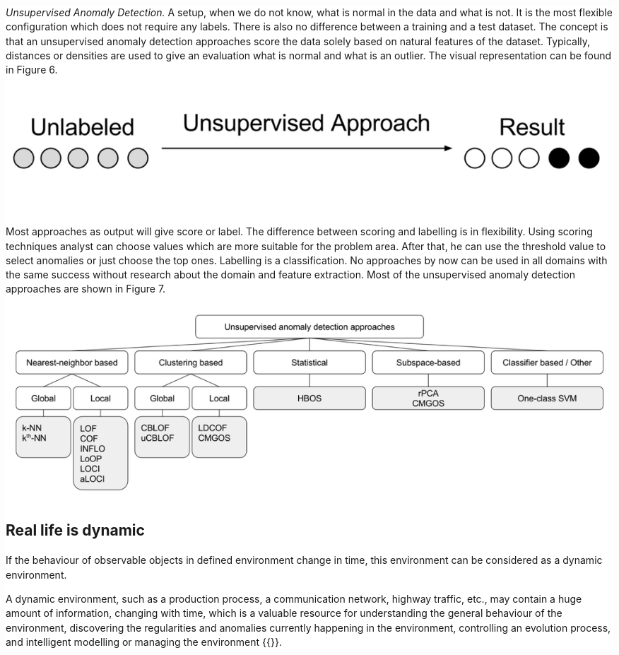 *Unsupervised Anomaly Detection.*
A setup, when we do not know, what is normal in the data and what is not.
It is the most flexible configuration which does not require any labels.
There is also no difference between a training and a test dataset.
The concept is that an unsupervised anomaly detection approaches score the data solely based on natural features of the dataset.
Typically, distances or densities are used to give an evaluation what is normal and what is an outlier.
The visual representation can be found in Figure 6.

![Figure 6. Unsupervised anomaly detection](images/figure_6.png)

Most approaches as output will give score or label.
The difference between scoring and labelling is in flexibility.
Using scoring techniques analyst can choose values which are more suitable for the problem area.
After that, he can use the threshold value to select anomalies or just choose the top ones.
Labelling is a classification.
No approaches by now can be used in all domains with the same success without research about the domain and feature extraction.
Most of the unsupervised anomaly detection approaches are shown in Figure 7.

![Figure 7. Unsupervised anomaly detection approaches classification diagram](images/figure_7.png)

## Real life is dynamic

If the behaviour of observable objects in defined environment change in time, this environment can be considered as a dynamic environment.

A dynamic environment, such as a production process, a communication network, highway traffic, etc., may contain a huge amount of information, changing with time, which is a valuable resource for understanding the general behaviour of the environment, discovering the regularities and anomalies currently happening in the environment, controlling an evolution process, and intelligent modelling or managing the environment {{<reference id="3">}}.
